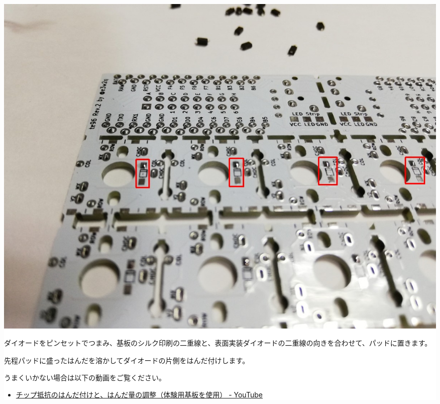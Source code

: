 ![diode_position](../common/image/diode_position.jpg)

ダイオードをピンセットでつまみ、基板のシルク印刷の二重線と、表面実装ダイオードの二重線の向きを合わせて、パッドに置きます。

先程パッドに盛ったはんだを溶かしてダイオードの片側をはんだ付けします。

うまくいかない場合は以下の動画をご覧ください。

- [チップ抵抗のはんだ付けと、はんだ量の調整（体験用基板を使用） - YouTube](https://www.youtube.com/watch?v=vqKKElJ1vw0)
